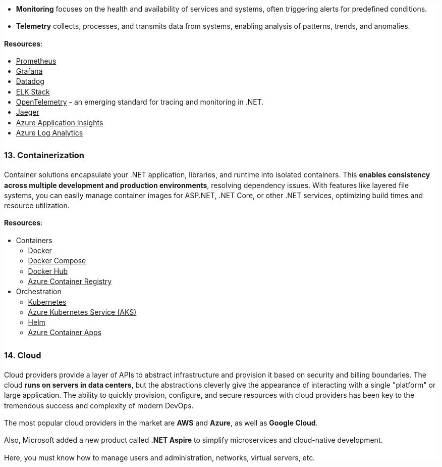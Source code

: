 - **Monitoring** focuses on the health and availability of services and systems, often triggering alerts for predefined conditions.

- **Telemetry** collects, processes, and transmits data from systems, enabling analysis of patterns, trends, and anomalies.

**Resources**:

- [Prometheus](https://github.com/prometheus/prometheus)
- [Grafana](https://github.com/grafana/grafana)
- [Datadog](https://www.datadoghq.com)
- [ELK Stack](https://www.elastic.co/what-is/elk-stack)
- [OpenTelemetry](https://github.com/open-telemetry/opentelemetry-dotnet) - an emerging standard for tracing and monitoring in .NET.
- [Jaeger](https://www.jaegertracing.io/)
- [Azure Application Insights](https://docs.microsoft.com/azure/azure-monitor/app/app-insights-overview)
- [Azure Log Analytics](https://docs.microsoft.com/azure/azure-monitor/logs/log-analytics-overview)

### 13. Containerization

Container solutions encapsulate your .NET application, libraries, and runtime into isolated containers. This **enables consistency across multiple development and production environments**, resolving dependency issues. With features like layered file systems, you can easily manage container images for ASP.NET, .NET Core, or other .NET services, optimizing build times and resource utilization.

**Resources**:
- Containers
    - [Docker](https://www.docker.com)
    - [Docker Compose](https://docs.docker.com/compose/)
    - [Docker Hub](https://hub.docker.com/)
    - [Azure Container Registry](https://learn.microsoft.com/en-us/azure/container-registry/container-registry-intro)
- Orchestration
    - [Kubernetes](https://kubernetes.io)
    - [Azure Kubernetes Service (AKS)](https://azure.microsoft.com/en-us/products/kubernetes-service)
    - [Helm](https://helm.sh/)
    - [Azure Container Apps](https://docs.microsoft.com/en-us/azure/container-apps/overview)

### 14. Cloud

Cloud providers provide a layer of APIs to abstract infrastructure and provision it based on security and billing boundaries. The cloud **runs on servers in data centers**, but the abstractions cleverly give the appearance of interacting with a single "platform" or large application. The ability to quickly provision, configure, and secure resources with cloud providers has been key to the tremendous success and complexity of modern DevOps.

The most popular cloud providers in the market are **AWS** and **Azure**, as well as **Google Cloud**.

Also, Microsoft added a new product called **.NET Aspire** to simplify microservices and cloud-native development.

Here, you must know how to manage users and administration, networks, virtual servers, etc.

